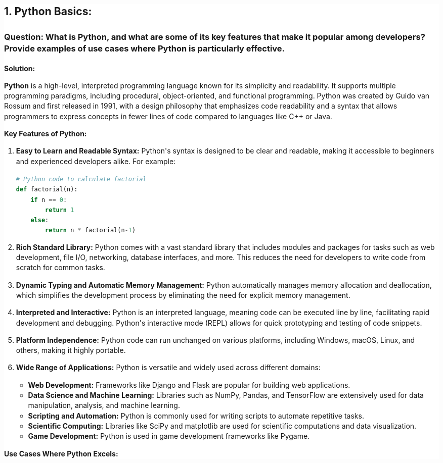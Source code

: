 ## 1. Python Basics:

### Question: What is Python, and what are some of its key features that make it popular among developers? Provide examples of use cases where Python is particularly effective.

**Solution:**

**Python** is a high-level, interpreted programming language known for its simplicity and readability. It supports multiple programming paradigms, including procedural, object-oriented, and functional programming. Python was created by Guido van Rossum and first released in 1991, with a design philosophy that emphasizes code readability and a syntax that allows programmers to express concepts in fewer lines of code compared to languages like C++ or Java.

**Key Features of Python:**

1. **Easy to Learn and Readable Syntax:** Python's syntax is designed to be clear and readable, making it accessible to beginners and experienced developers alike. For example:

   ```python
   # Python code to calculate factorial
   def factorial(n):
       if n == 0:
           return 1
       else:
           return n * factorial(n-1)
   ```

2. **Rich Standard Library:** Python comes with a vast standard library that includes modules and packages for tasks such as web development, file I/O, networking, database interfaces, and more. This reduces the need for developers to write code from scratch for common tasks.

3. **Dynamic Typing and Automatic Memory Management:** Python automatically manages memory allocation and deallocation, which simplifies the development process by eliminating the need for explicit memory management.

4. **Interpreted and Interactive:** Python is an interpreted language, meaning code can be executed line by line, facilitating rapid development and debugging. Python's interactive mode (REPL) allows for quick prototyping and testing of code snippets.

5. **Platform Independence:** Python code can run unchanged on various platforms, including Windows, macOS, Linux, and others, making it highly portable.

6. **Wide Range of Applications:** Python is versatile and widely used across different domains:
   - **Web Development:** Frameworks like Django and Flask are popular for building web applications.
   - **Data Science and Machine Learning:** Libraries such as NumPy, Pandas, and TensorFlow are extensively used for data manipulation, analysis, and machine learning.
   - **Scripting and Automation:** Python is commonly used for writing scripts to automate repetitive tasks.
   - **Scientific Computing:** Libraries like SciPy and matplotlib are used for scientific computations and data visualization.
   - **Game Development:** Python is used in game development frameworks like Pygame.

**Use Cases Where Python Excels:**
